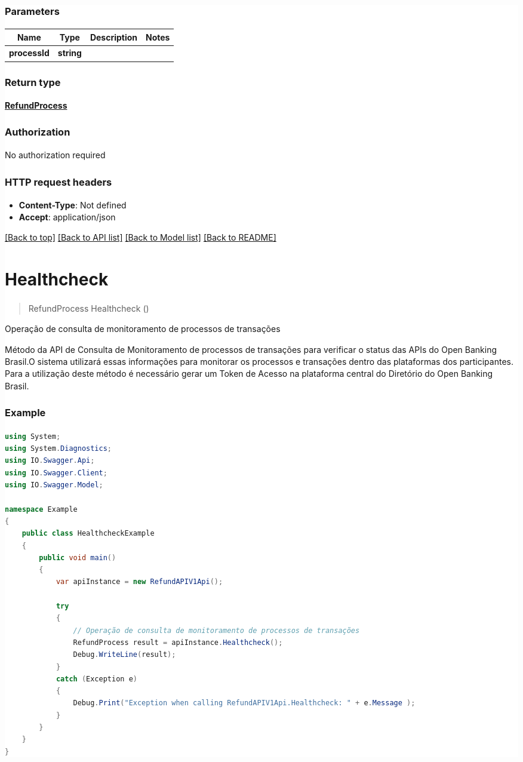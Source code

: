 ### Parameters

Name | Type | Description  | Notes
------------- | ------------- | ------------- | -------------
 **processId** | **string**|  | 

### Return type

[**RefundProcess**](RefundProcess.md)

### Authorization

No authorization required

### HTTP request headers

 - **Content-Type**: Not defined
 - **Accept**: application/json

[[Back to top]](#) [[Back to API list]](../README.md#documentation-for-api-endpoints) [[Back to Model list]](../README.md#documentation-for-models) [[Back to README]](../README.md)
<a name="healthcheck"></a>
# **Healthcheck**
> RefundProcess Healthcheck ()

Operação de consulta de monitoramento de processos de transações

Método da API de Consulta de Monitoramento de processos de transações para verificar o status das APIs do Open Banking Brasil.O sistema utilizará essas informações para monitorar os processos e transações dentro das plataformas dos participantes. <br> Para a utilização deste método é necessário gerar um Token de Acesso na plataforma central do Diretório do Open Banking Brasil.

### Example
```csharp
using System;
using System.Diagnostics;
using IO.Swagger.Api;
using IO.Swagger.Client;
using IO.Swagger.Model;

namespace Example
{
    public class HealthcheckExample
    {
        public void main()
        {
            var apiInstance = new RefundAPIV1Api();

            try
            {
                // Operação de consulta de monitoramento de processos de transações
                RefundProcess result = apiInstance.Healthcheck();
                Debug.WriteLine(result);
            }
            catch (Exception e)
            {
                Debug.Print("Exception when calling RefundAPIV1Api.Healthcheck: " + e.Message );
            }
        }
    }
}
```
